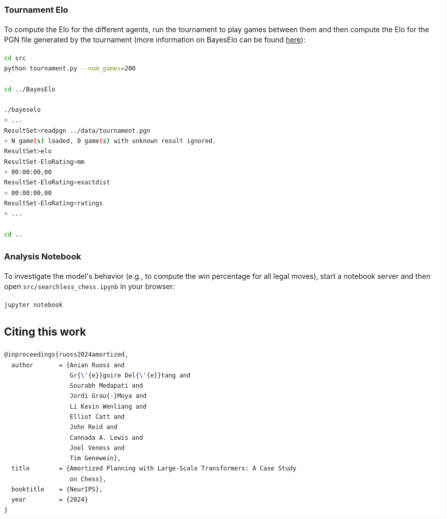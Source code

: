 ### Tournament Elo

To compute the Elo for the different agents, run the tournament to play games between them and then compute the Elo for the PGN file generated by the tournament (more information on BayesElo can be found [here](https://www.remi-coulom.fr/Bayesian-Elo/)):

```bash
cd src
python tournament.py --num_games=200

cd ../BayesElo

./bayeselo
> ...
ResultSet>readpgn ../data/tournament.pgn
> N game(s) loaded, 0 game(s) with unknown result ignored.
ResultSet>elo
ResultSet-EloRating>mm
> 00:00:00,00
ResultSet-EloRating>exactdist
> 00:00:00,00
ResultSet-EloRating>ratings
> ...

cd ..
```

### Analysis Notebook

To investigate the model's behavior (e.g., to compute the win percentage for all legal moves), start a notebook server and then open `src/searchless_chess.ipynb` in your browser:

```bash
jupyter notebook
```


## Citing this work

```latex
@inproceedings{ruoss2024amortized,
  author       = {Anian Ruoss and
                  Gr{\'{e}}goire Del{\'{e}}tang and
                  Sourabh Medapati and
                  Jordi Grau{-}Moya and
                  Li Kevin Wenliang and
                  Elliot Catt and
                  John Reid and
                  Cannada A. Lewis and
                  Joel Veness and
                  Tim Genewein},
  title        = {Amortized Planning with Large-Scale Transformers: A Case Study
                  on Chess},
  booktitle    = {NeurIPS},
  year         = {2024}
}
```
